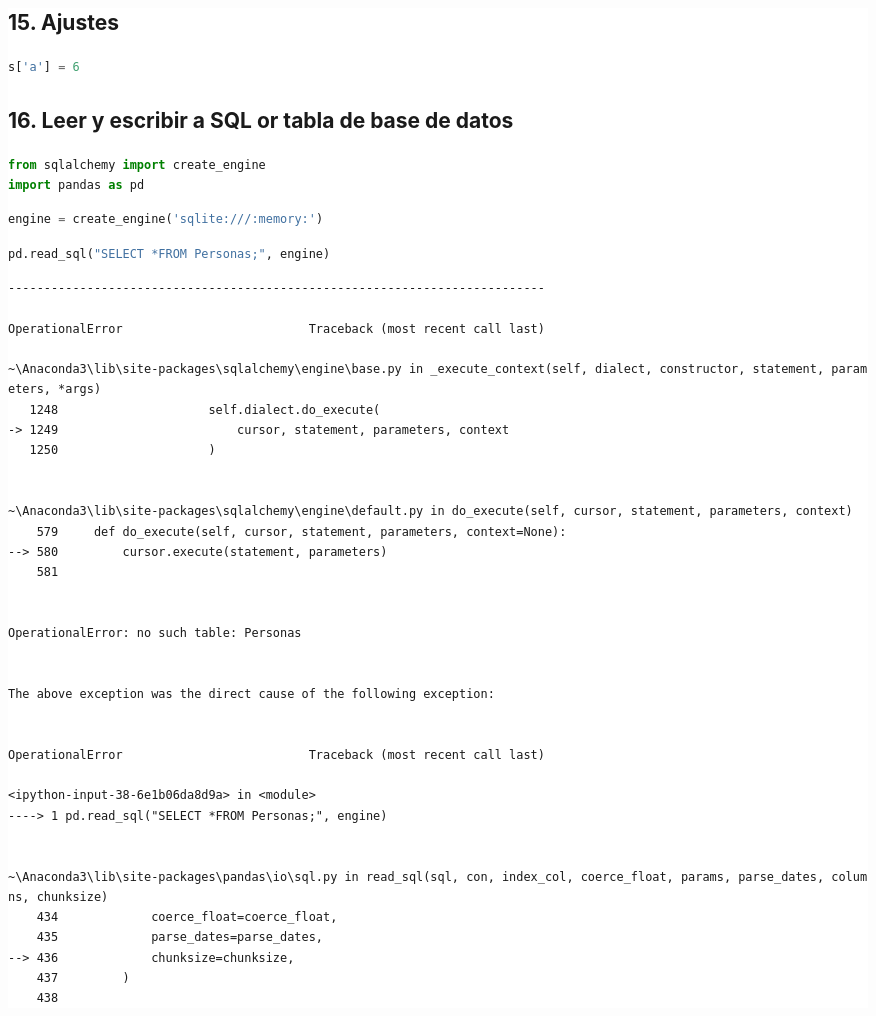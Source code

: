 </div>



## 15. Ajustes


```python
s['a'] = 6
```

## 16. Leer y escribir a SQL or tabla de base de datos


```python
from sqlalchemy import create_engine
import pandas as pd
```


```python
engine = create_engine('sqlite:///:memory:')
```


```python
pd.read_sql("SELECT *FROM Personas;", engine)
```


    ---------------------------------------------------------------------------

    OperationalError                          Traceback (most recent call last)

    ~\Anaconda3\lib\site-packages\sqlalchemy\engine\base.py in _execute_context(self, dialect, constructor, statement, parameters, *args)
       1248                     self.dialect.do_execute(
    -> 1249                         cursor, statement, parameters, context
       1250                     )
    

    ~\Anaconda3\lib\site-packages\sqlalchemy\engine\default.py in do_execute(self, cursor, statement, parameters, context)
        579     def do_execute(self, cursor, statement, parameters, context=None):
    --> 580         cursor.execute(statement, parameters)
        581 
    

    OperationalError: no such table: Personas

    
    The above exception was the direct cause of the following exception:
    

    OperationalError                          Traceback (most recent call last)

    <ipython-input-38-6e1b06da8d9a> in <module>
    ----> 1 pd.read_sql("SELECT *FROM Personas;", engine)
    

    ~\Anaconda3\lib\site-packages\pandas\io\sql.py in read_sql(sql, con, index_col, coerce_float, params, parse_dates, columns, chunksize)
        434             coerce_float=coerce_float,
        435             parse_dates=parse_dates,
    --> 436             chunksize=chunksize,
        437         )
        438 
    